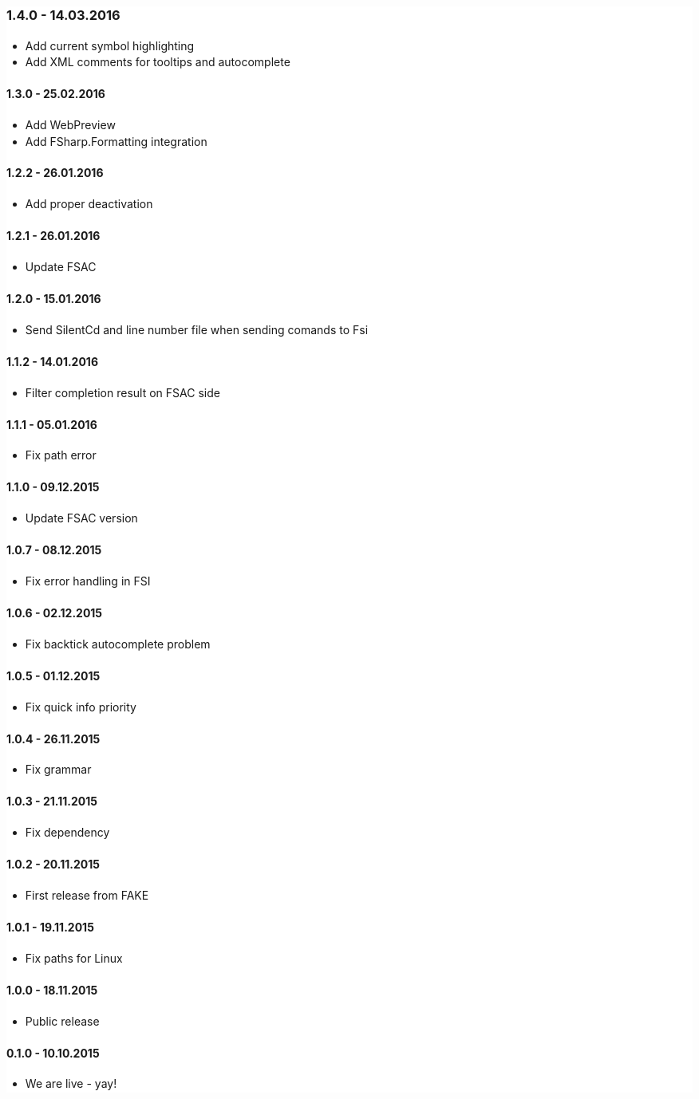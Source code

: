 ### 1.4.0 - 14.03.2016
* Add current symbol highlighting
* Add XML comments for tooltips and autocomplete

#### 1.3.0 - 25.02.2016
* Add WebPreview
* Add FSharp.Formatting integration

#### 1.2.2 - 26.01.2016
* Add proper deactivation

#### 1.2.1 - 26.01.2016
* Update FSAC

#### 1.2.0 - 15.01.2016
* Send SilentCd and line number file when sending comands to Fsi

#### 1.1.2 - 14.01.2016
* Filter completion result on FSAC side

#### 1.1.1 - 05.01.2016
* Fix path error

#### 1.1.0 - 09.12.2015
* Update FSAC version

#### 1.0.7 - 08.12.2015
* Fix error handling in FSI

#### 1.0.6 - 02.12.2015
* Fix backtick autocomplete problem

#### 1.0.5 - 01.12.2015
* Fix quick info priority

#### 1.0.4 - 26.11.2015
* Fix grammar

#### 1.0.3 - 21.11.2015
* Fix dependency

#### 1.0.2 - 20.11.2015
* First release from FAKE

#### 1.0.1 - 19.11.2015
* Fix paths for Linux

#### 1.0.0 - 18.11.2015
* Public release

#### 0.1.0 - 10.10.2015
* We are live - yay!
